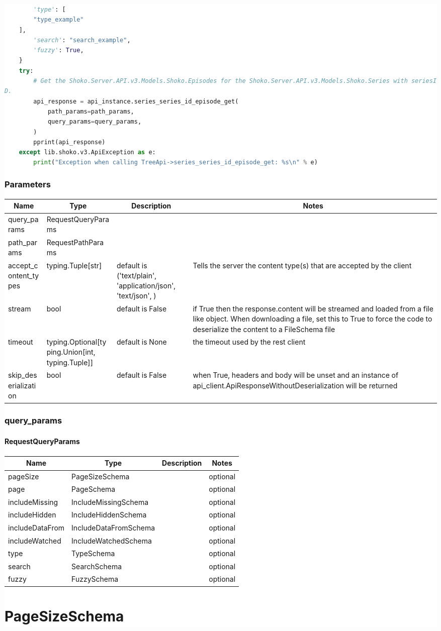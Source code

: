```python
        'type': [
        "type_example"
    ],
        'search': "search_example",
        'fuzzy': True,
    }
    try:
        # Get the Shoko.Server.API.v3.Models.Shoko.Episodes for the Shoko.Server.API.v3.Models.Shoko.Series with seriesID.
        api_response = api_instance.series_series_id_episode_get(
            path_params=path_params,
            query_params=query_params,
        )
        pprint(api_response)
    except lib.shoko.v3.ApiException as e:
        print("Exception when calling TreeApi->series_series_id_episode_get: %s\n" % e)
```
### Parameters

Name | Type | Description  | Notes
------------- | ------------- | ------------- | -------------
query_params | RequestQueryParams | |
path_params | RequestPathParams | |
accept_content_types | typing.Tuple[str] | default is ('text/plain', 'application/json', 'text/json', ) | Tells the server the content type(s) that are accepted by the client
stream | bool | default is False | if True then the response.content will be streamed and loaded from a file like object. When downloading a file, set this to True to force the code to deserialize the content to a FileSchema file
timeout | typing.Optional[typing.Union[int, typing.Tuple]] | default is None | the timeout used by the rest client
skip_deserialization | bool | default is False | when True, headers and body will be unset and an instance of api_client.ApiResponseWithoutDeserialization will be returned

### query_params
#### RequestQueryParams

Name | Type | Description  | Notes
------------- | ------------- | ------------- | -------------
pageSize | PageSizeSchema | | optional
page | PageSchema | | optional
includeMissing | IncludeMissingSchema | | optional
includeHidden | IncludeHiddenSchema | | optional
includeDataFrom | IncludeDataFromSchema | | optional
includeWatched | IncludeWatchedSchema | | optional
type | TypeSchema | | optional
search | SearchSchema | | optional
fuzzy | FuzzySchema | | optional


# PageSizeSchema
